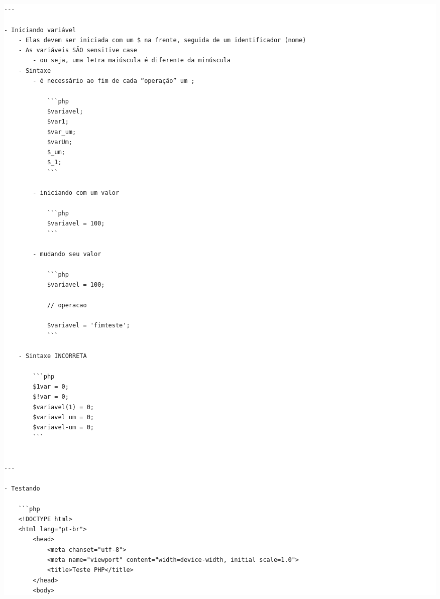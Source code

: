    ---
    
    - Iniciando variável
        - Elas devem ser iniciada com um $ na frente, seguida de um identificador (nome)
        - As variáveis SÃO sensitive case
            - ou seja, uma letra maiúscula é diferente da minúscula
        - Sintaxe
            - é necessário ao fim de cada “operação” um ;
                
                ```php
                $variavel;
                $var1;
                $var_um;
                $varUm;
                $_um;
                $_1;
                ```
                
            - iniciando com um valor
                
                ```php
                $variavel = 100;
                ```
                
            - mudando seu valor
                
                ```php
                $variavel = 100;
                
                // operacao
                
                $variavel = 'fimteste';
                ```
                
        - Sintaxe INCORRETA
            
            ```php
            $1var = 0;
            $!var = 0;
            $variavel(1) = 0;
            $variavel um = 0;
            $variavel-um = 0;
            ```
            
    
    ---
    
    - Testando
        
        ```php
        <!DOCTYPE html>
        <html lang="pt-br">
            <head>
                <meta chanset="utf-8">
                <meta name="viewport" content="width=device-width, initial scale=1.0">
                <title>Teste PHP</title>
            </head>
            <body>
        